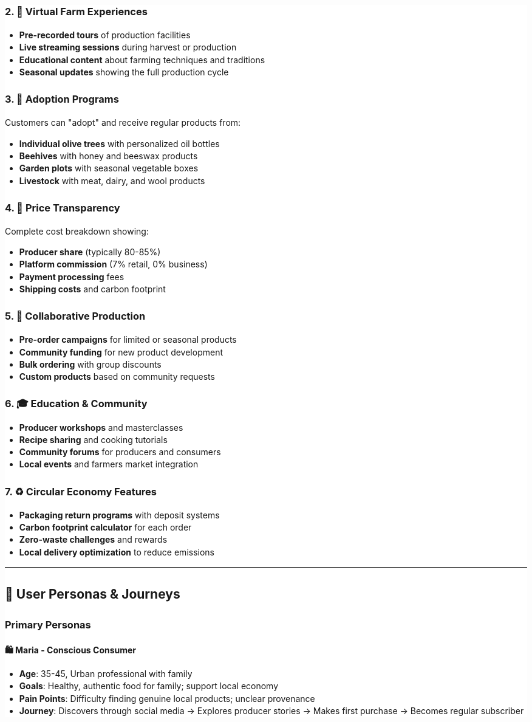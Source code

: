 ### 2. 🎥 Virtual Farm Experiences
- **Pre-recorded tours** of production facilities
- **Live streaming sessions** during harvest or production
- **Educational content** about farming techniques and traditions
- **Seasonal updates** showing the full production cycle

### 3. 🌱 Adoption Programs
Customers can "adopt" and receive regular products from:
- **Individual olive trees** with personalized oil bottles
- **Beehives** with honey and beeswax products
- **Garden plots** with seasonal vegetable boxes
- **Livestock** with meat, dairy, and wool products

### 4. 💎 Price Transparency
Complete cost breakdown showing:
- **Producer share** (typically 80-85%)
- **Platform commission** (7% retail, 0% business)
- **Payment processing** fees
- **Shipping costs** and carbon footprint

### 5. 🤝 Collaborative Production
- **Pre-order campaigns** for limited or seasonal products
- **Community funding** for new product development
- **Bulk ordering** with group discounts
- **Custom products** based on community requests

### 6. 🎓 Education & Community
- **Producer workshops** and masterclasses
- **Recipe sharing** and cooking tutorials
- **Community forums** for producers and consumers
- **Local events** and farmers market integration

### 7. ♻️ Circular Economy Features
- **Packaging return programs** with deposit systems
- **Carbon footprint calculator** for each order
- **Zero-waste challenges** and rewards
- **Local delivery optimization** to reduce emissions

---

## 👥 User Personas & Journeys

### Primary Personas

#### 🛍️ **Maria - Conscious Consumer**
- **Age**: 35-45, Urban professional with family
- **Goals**: Healthy, authentic food for family; support local economy
- **Pain Points**: Difficulty finding genuine local products; unclear provenance
- **Journey**: Discovers through social media → Explores producer stories → Makes first purchase → Becomes regular subscriber
